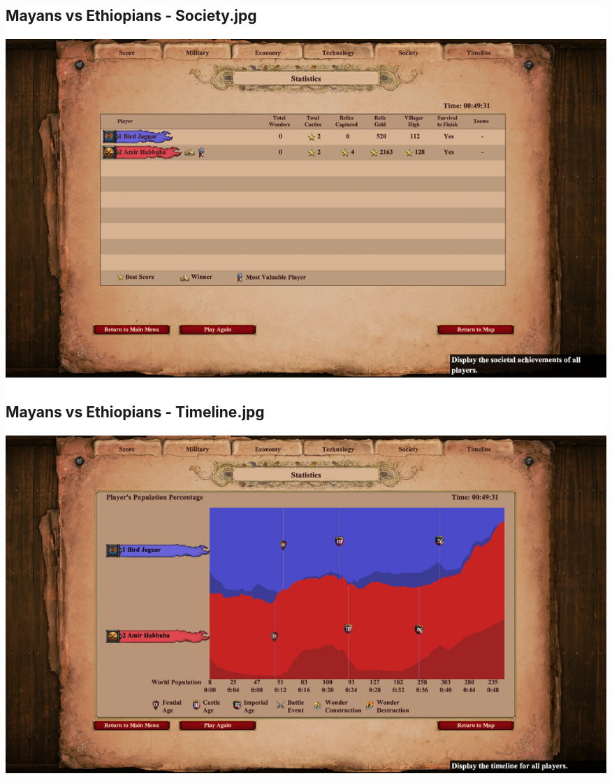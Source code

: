 ## Mayans vs Ethiopians - Society.jpg
![](https://github.com/Patresss/Age-of-Empires-2-DE---AI-League/blob/master/Compressed/Mayans/Mayans%20vs%20Ethiopians%20-%20Society.jpg)

## Mayans vs Ethiopians - Timeline.jpg
![](https://github.com/Patresss/Age-of-Empires-2-DE---AI-League/blob/master/Compressed/Mayans/Mayans%20vs%20Ethiopians%20-%20Timeline.jpg)
